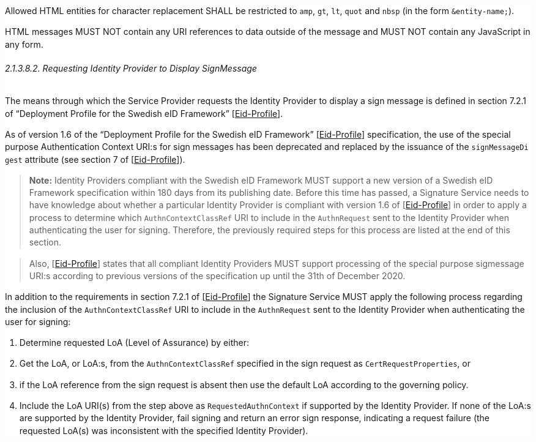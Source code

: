 Allowed HTML entities for character replacement SHALL be restricted to
`amp`, `gt`, `lt`, `quot` and `nbsp` (in the form `&entity-name;`).

HTML messages MUST NOT contain any URI references to data outside of the
message and MUST NOT contain any JavaScript in any form.

<a name="requesting-identity-provider-to-display-signmessage"></a>
###### 2.1.3.8.2. Requesting Identity Provider to Display SignMessage

The means through which the Service Provider requests the Identity
Provider to display a sign message is defined in section 7.2.1 of “Deployment Profile
for the Swedish eID Framework” \[[Eid-Profile](#eid-profile)\].

As of version 1.6 of the “Deployment Profile for the Swedish eID Framework” \[[Eid-Profile](#eid-profile)\] specification, the use of the special purpose Authentication Context URI:s for sign messages has been deprecated
and replaced by the issuance of the `signMessageDigest` attribute (see section 7 of \[[Eid-Profile](#eid-profile)\]).

> **Note:** Identity Providers compliant with the Swedish eID Framework MUST support a new version of a Swedish eID Framework specification within 180 days from its publishing date. Before this time has passed, a Signature Service needs to have knowledge about whether a particular Identity Provider is compliant with version 1.6 
of \[[Eid-Profile](#eid-profile)\] in order to apply a process to determine which `AuthnContextClassRef` 
URI to include in the `AuthnRequest` sent to the Identity Provider when authenticating
the user for signing. Therefore, the previously required steps for this process are listed at the end of this section.

> Also, \[[Eid-Profile](#eid-profile)\] states that all compliant Identity Providers MUST support processing of the special purpose sigmessage URI:s according to previous versions of the specification
up until the 31th of December 2020.

In addition to the requirements in section 7.2.1 of \[[Eid-Profile](#eid-profile)\] the Signature Service 
MUST apply the following process regarding the inclusion of the `AuthnContextClassRef` URI to include
in the `AuthnRequest` sent to the Identity Provider when authenticating
the user for signing:

1. Determine requested LoA (Level of Assurance) by either:
  1. Get the LoA, or LoA:s, from the `AuthnContextClassRef` specified in the sign request as `CertRequestProperties`, or
  2. if the LoA reference from the sign request is absent then use the default LoA according to the governing policy.
  
2. Include the LoA URI(s) from the step above as `RequestedAuthnContext` if supported by the Identity Provider.
   If none of the LoA:s are supported by the Identity Provider, fail signing and return an error sign response,
   indicating a request failure (the requested LoA(s) was inconsistent with the specified Identity Provider).

